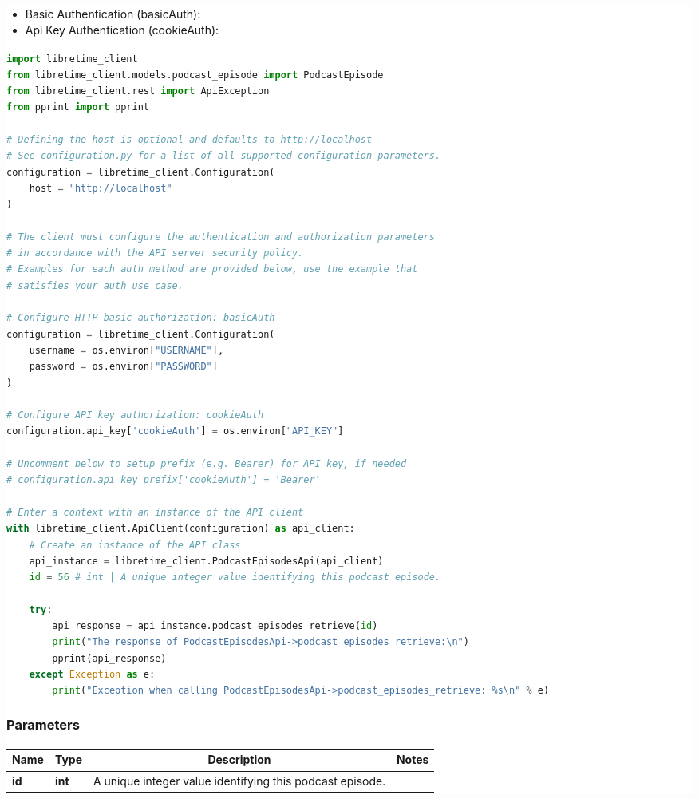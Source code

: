 * Basic Authentication (basicAuth):
* Api Key Authentication (cookieAuth):

```python
import libretime_client
from libretime_client.models.podcast_episode import PodcastEpisode
from libretime_client.rest import ApiException
from pprint import pprint

# Defining the host is optional and defaults to http://localhost
# See configuration.py for a list of all supported configuration parameters.
configuration = libretime_client.Configuration(
    host = "http://localhost"
)

# The client must configure the authentication and authorization parameters
# in accordance with the API server security policy.
# Examples for each auth method are provided below, use the example that
# satisfies your auth use case.

# Configure HTTP basic authorization: basicAuth
configuration = libretime_client.Configuration(
    username = os.environ["USERNAME"],
    password = os.environ["PASSWORD"]
)

# Configure API key authorization: cookieAuth
configuration.api_key['cookieAuth'] = os.environ["API_KEY"]

# Uncomment below to setup prefix (e.g. Bearer) for API key, if needed
# configuration.api_key_prefix['cookieAuth'] = 'Bearer'

# Enter a context with an instance of the API client
with libretime_client.ApiClient(configuration) as api_client:
    # Create an instance of the API class
    api_instance = libretime_client.PodcastEpisodesApi(api_client)
    id = 56 # int | A unique integer value identifying this podcast episode.

    try:
        api_response = api_instance.podcast_episodes_retrieve(id)
        print("The response of PodcastEpisodesApi->podcast_episodes_retrieve:\n")
        pprint(api_response)
    except Exception as e:
        print("Exception when calling PodcastEpisodesApi->podcast_episodes_retrieve: %s\n" % e)
```



### Parameters


Name | Type | Description  | Notes
------------- | ------------- | ------------- | -------------
 **id** | **int**| A unique integer value identifying this podcast episode. | 
